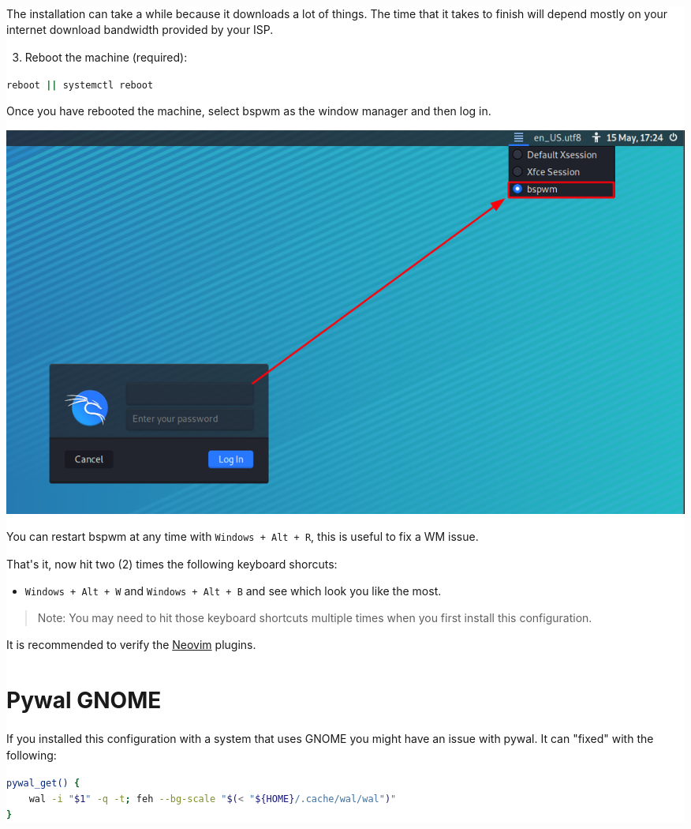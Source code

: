 The installation can take a while because it downloads a lot of things. The time that it takes to finish will depend mostly on your internet download bandwidth provided by your ISP.

3. Reboot the machine (required):

```bash
reboot || systemctl reboot
```

Once you have rebooted the machine, select bspwm as the window manager and then log in. 

![bspwm-login](assets/images/bspwm-login.png)

You can restart bspwm at any time with `Windows + Alt + R`, this is useful to fix a WM issue.

That's it, now hit two (2) times the following keyboard shorcuts: 

- `Windows + Alt + W` and `Windows + Alt + B` and see which look you like the most. 

> Note: You may need to hit those keyboard shortcuts multiple times when you first install this configuration.

It is recommended to verify the [Neovim](#Neovim) plugins.

# Pywal GNOME

If you installed this configuration with a system that uses GNOME you might have an issue with pywal. It can "fixed" with the following:

```sh
pywal_get() {
	wal -i "$1" -q -t; feh --bg-scale "$(< "${HOME}/.cache/wal/wal")"
}
```
